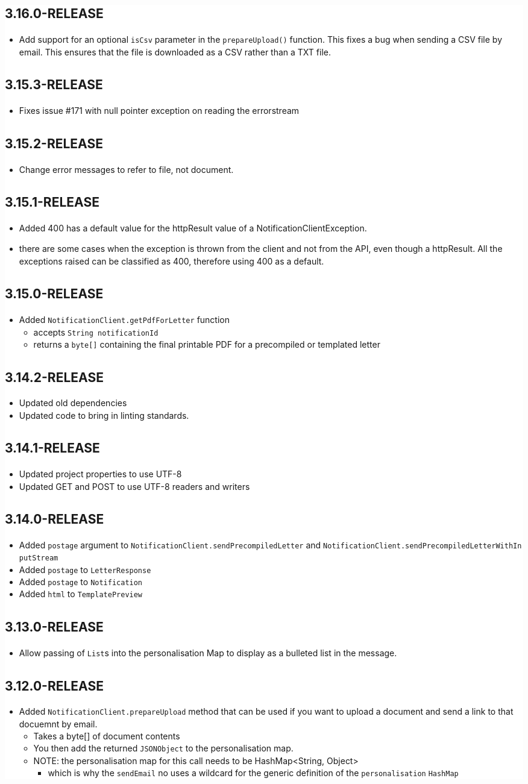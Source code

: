 ## 3.16.0-RELEASE
* Add support for an optional `isCsv` parameter in the `prepareUpload()` function. This fixes a bug when sending a CSV file by email. This ensures that the file is downloaded as a CSV rather than a TXT file.

## 3.15.3-RELEASE
* Fixes issue #171 with null pointer exception on reading the errorstream

## 3.15.2-RELEASE
* Change error messages to refer to file, not document.

## 3.15.1-RELEASE
* Added 400 has a default value for the httpResult value of a NotificationClientException.
 - there are some cases when the exception is thrown from the client and not from the API, even though a httpResult. All the exceptions raised can be classified as 400, therefore using 400 as a default.

## 3.15.0-RELEASE
* Added `NotificationClient.getPdfForLetter` function
  - accepts `String notificationId`
  - returns a `byte[]` containing the final printable PDF for a precompiled or templated letter

## 3.14.2-RELEASE
* Updated old dependencies
* Updated code to bring in linting standards.

## 3.14.1-RELEASE
* Updated project properties to use UTF-8
* Updated GET and POST to use UTF-8 readers and writers

## 3.14.0-RELEASE
* Added `postage` argument to `NotificationClient.sendPrecompiledLetter` and `NotificationClient.sendPrecompiledLetterWithInputStream`
* Added `postage` to `LetterResponse`
* Added `postage` to `Notification`
* Added `html` to `TemplatePreview`

## 3.13.0-RELEASE
* Allow passing of `List`s into the personalisation Map to display as a bulleted list in the message.

## 3.12.0-RELEASE
* Added `NotificationClient.prepareUpload` method that can be used if you want to upload a document and send a link to that docuemnt by email.
  - Takes a byte[] of document contents
  - You then add the returned `JSONObject` to the personalisation map.
  - NOTE: the personalisation map for this call needs to be HashMap<String, Object>
    - which is why the `sendEmail` no uses a wildcard for the generic definition of the `personalisation` `HashMap`
